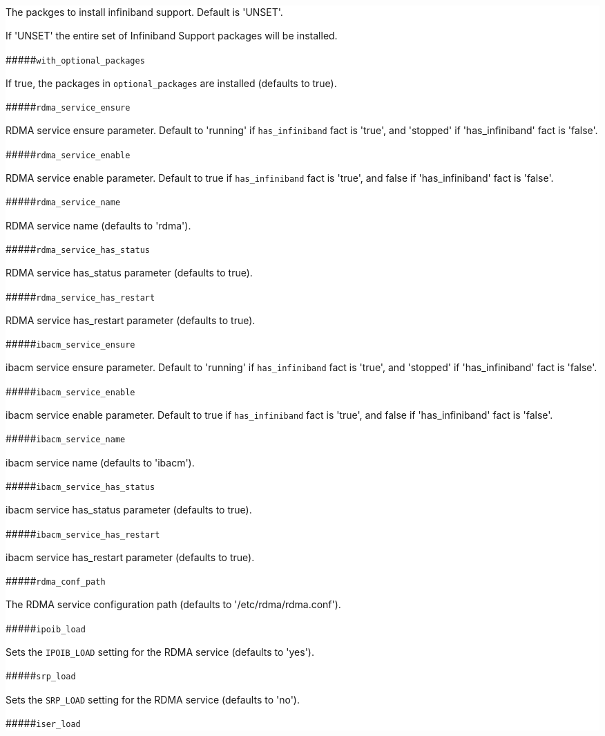 The packges to install infiniband support.  Default is 'UNSET'.

If 'UNSET' the entire set of Infiniband Support packages will be installed.

#####`with_optional_packages`

If true, the packages in `optional_packages` are installed (defaults to true).

#####`rdma_service_ensure`

RDMA service ensure parameter.  Default to 'running' if `has_infiniband` fact is 'true', and 'stopped' if 'has_infiniband' fact is 'false'.

#####`rdma_service_enable`

RDMA service enable parameter.  Default to true if `has_infiniband` fact is 'true', and false if 'has_infiniband' fact is 'false'.

#####`rdma_service_name`

RDMA service name (defaults to 'rdma').

#####`rdma_service_has_status`

RDMA service has_status parameter (defaults to true).

#####`rdma_service_has_restart`

RDMA service has_restart parameter (defaults to true).

#####`ibacm_service_ensure`

ibacm service ensure parameter.  Default to 'running' if `has_infiniband` fact is 'true', and 'stopped' if 'has_infiniband' fact is 'false'.

#####`ibacm_service_enable`

ibacm service enable parameter.  Default to true if `has_infiniband` fact is 'true', and false if 'has_infiniband' fact is 'false'.

#####`ibacm_service_name`

ibacm service name (defaults to 'ibacm').

#####`ibacm_service_has_status`

ibacm service has_status parameter (defaults to true).

#####`ibacm_service_has_restart`

ibacm service has_restart parameter (defaults to true).

#####`rdma_conf_path`

The RDMA service configuration path (defaults to '/etc/rdma/rdma.conf').

#####`ipoib_load`

Sets the `IPOIB_LOAD` setting for the RDMA service (defaults to 'yes').

#####`srp_load`

Sets the `SRP_LOAD` setting for the RDMA service (defaults to 'no').

#####`iser_load`
